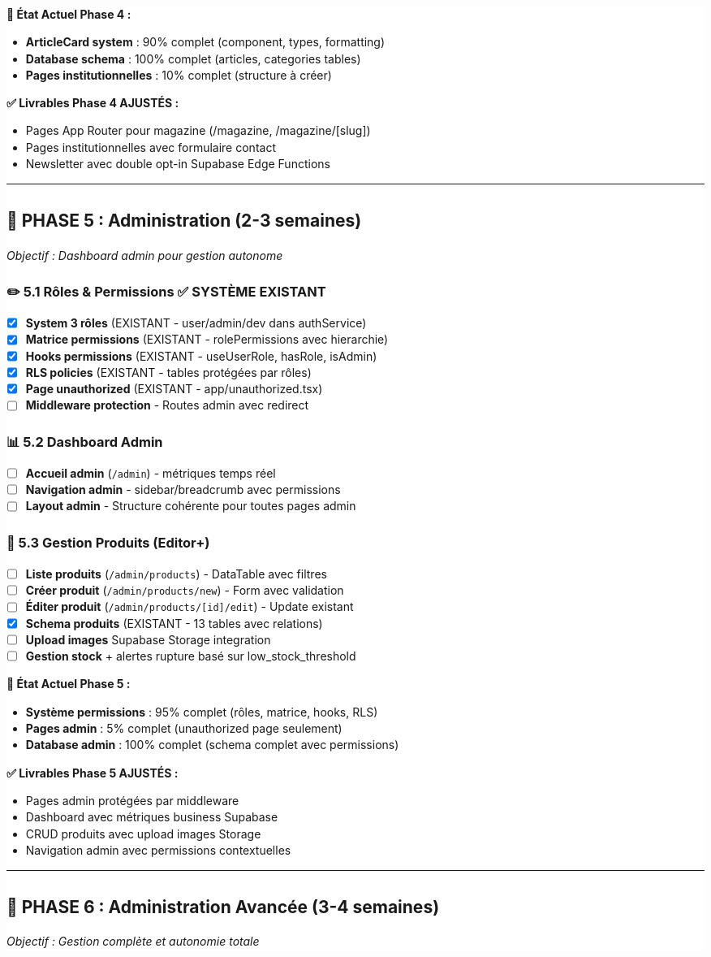 **🎯 État Actuel Phase 4 :**
- **ArticleCard system** : 90% complet (component, types, formatting)
- **Database schema** : 100% complet (articles, categories tables)
- **Pages institutionnelles** : 10% complet (structure à créer)

**✅ Livrables Phase 4 AJUSTÉS :**
- Pages App Router pour magazine (/magazine, /magazine/[slug])
- Pages institutionnelles avec formulaire contact  
- Newsletter avec double opt-in Supabase Edge Functions

---

## 👑 PHASE 5 : Administration (2-3 semaines)
*Objectif : Dashboard admin pour gestion autonome*

### ✏️ 5.1 Rôles & Permissions ✅ SYSTÈME EXISTANT
- [x] **System 3 rôles** (EXISTANT - user/admin/dev dans authService)
- [x] **Matrice permissions** (EXISTANT - rolePermissions avec hierarchie)
- [x] **Hooks permissions** (EXISTANT - useUserRole, hasRole, isAdmin)
- [x] **RLS policies** (EXISTANT - tables protégées par rôles)
- [x] **Page unauthorized** (EXISTANT - app/unauthorized.tsx)
- [ ] **Middleware protection** - Routes admin avec redirect

### 📊 5.2 Dashboard Admin
- [ ] **Accueil admin** (`/admin`) - métriques temps réel
- [ ] **Navigation admin** - sidebar/breadcrumb avec permissions
- [ ] **Layout admin** - Structure cohérente pour toutes pages admin

### 🧴 5.3 Gestion Produits (Editor+)
- [ ] **Liste produits** (`/admin/products`) - DataTable avec filtres
- [ ] **Créer produit** (`/admin/products/new`) - Form avec validation
- [ ] **Éditer produit** (`/admin/products/[id]/edit`) - Update existant
- [x] **Schema produits** (EXISTANT - 13 tables avec relations)
- [ ] **Upload images** Supabase Storage integration
- [ ] **Gestion stock** + alertes rupture basé sur low_stock_threshold

**🎯 État Actuel Phase 5 :**
- **Système permissions** : 95% complet (rôles, matrice, hooks, RLS)  
- **Pages admin** : 5% complet (unauthorized page seulement)
- **Database admin** : 100% complet (schema complet avec permissions)

**✅ Livrables Phase 5 AJUSTÉS :**
- Pages admin protégées par middleware
- Dashboard avec métriques business Supabase
- CRUD produits avec upload images Storage
- Navigation admin avec permissions contextuelles

---

## 🚀 PHASE 6 : Administration Avancée (3-4 semaines)
*Objectif : Gestion complète et autonomie totale*
